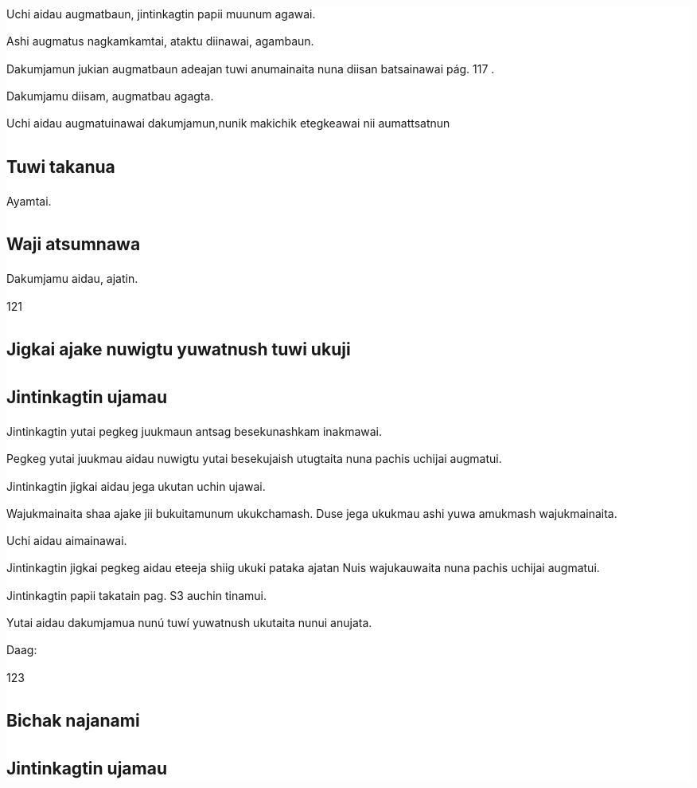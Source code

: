 Uchi aidau augmatbaun, jintinkagtin papii muunum agawai.

Ashi augmatus nagkamkamtai, ataktu diinawai, agambaun.

Dakumjamun jukian augmatbaun adeajan tuwi anumainaita nuna diisan batsainawai pág. 117 .

Dakumjamu diisam,  augmatbau agagta.



Uchi aidau augmatuinawai dakumjamun,nunik makichik etegkeawai nii aumattsatnun

## Tuwi takanua

Ayamtai.

## Waji atsumnawa

Dakumjamu aidau, ajatin.



121

## Jigkai ajake nuwigtu yuwatnush tuwi ukuji

## Jintinkagtin ujamau

Jintinkagtin yutai pegkeg juukmaun antsag besekunashkam inakmawai.

Pegkeg yutai juukmau aidau nuwigtu yutai besekujaish utugtaita nuna pachis uchijai augmatui.

Jintinkagtin jigkai aidau jega ukutan uchin ujawai.

Wajukmainaita shaa ajake jii bukuitamunum ukukchamash. Duse jega ukukmau ashi yuwa amukmash wajukmainaita.

Uchi aidau aimainawai.

Jintinkagtin jigkai pegkeg aidau eteeja shiig ukuki pataka ajatan Nuis wajukauwaita nuna pachis uchijai augmatui.

Jintinkagtin papii takatain pag. S3 auchin tinamui.

Yutai aidau dakumjamua nunú tuwí yuwatnush ukutaita nunui anujata.





Daag:





123

## Bichak najanami

## Jintinkagtin ujamau
